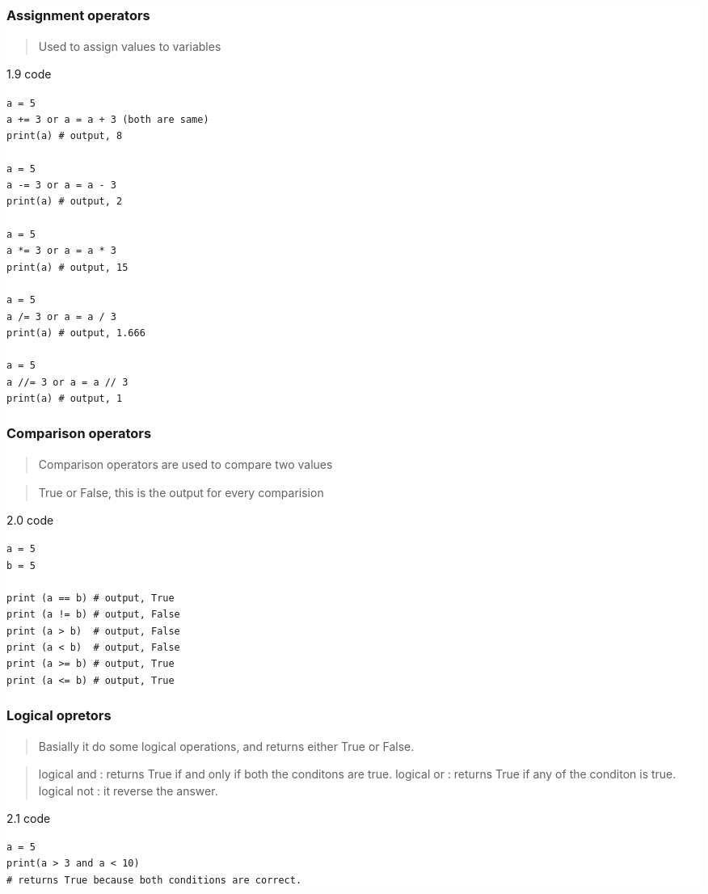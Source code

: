 ### Assignment operators
> Used to assign values to variables

1.9 code

    a = 5
    a += 3 or a = a + 3 (both are same)
    print(a) # output, 8

    a = 5
    a -= 3 or a = a - 3
    print(a) # output, 2

    a = 5
    a *= 3 or a = a * 3
    print(a) # output, 15

    a = 5
    a /= 3 or a = a / 3
    print(a) # output, 1.666

    a = 5
    a //= 3 or a = a // 3
    print(a) # output, 1

### Comparison operators
> Comparison operators are used to compare two values

> True or False, this is the output for every comparision

2.0 code
    
    a = 5
    b = 5

    print (a == b) # output, True
    print (a != b) # output, False
    print (a > b)  # output, False
    print (a < b)  # output, False
    print (a >= b) # output, True
    print (a <= b) # output, True

### Logical opretors

> Basially it do some logical operations, and returns either True or False.

> logical and : returns True if and only if both the conditons are true.
> logical or : returns True if any of the conditon is true.
> logical not : it reverse the answer.

2.1 code
    
    a = 5
    print(a > 3 and a < 10)
    # returns True because both conditions are correct.
